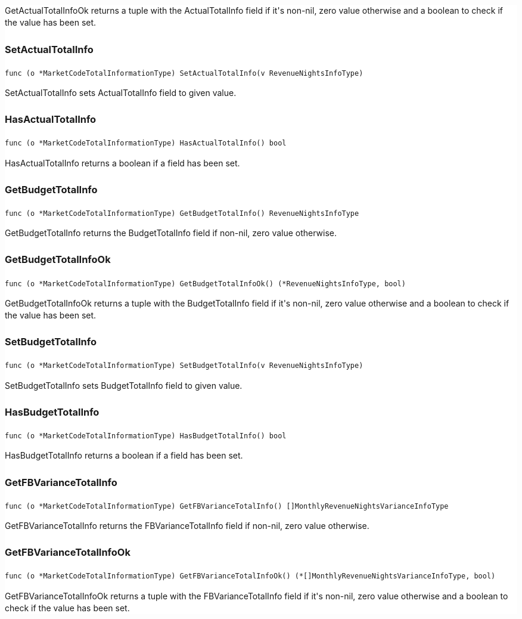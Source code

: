 GetActualTotalInfoOk returns a tuple with the ActualTotalInfo field if it's non-nil, zero value otherwise
and a boolean to check if the value has been set.

### SetActualTotalInfo

`func (o *MarketCodeTotalInformationType) SetActualTotalInfo(v RevenueNightsInfoType)`

SetActualTotalInfo sets ActualTotalInfo field to given value.

### HasActualTotalInfo

`func (o *MarketCodeTotalInformationType) HasActualTotalInfo() bool`

HasActualTotalInfo returns a boolean if a field has been set.

### GetBudgetTotalInfo

`func (o *MarketCodeTotalInformationType) GetBudgetTotalInfo() RevenueNightsInfoType`

GetBudgetTotalInfo returns the BudgetTotalInfo field if non-nil, zero value otherwise.

### GetBudgetTotalInfoOk

`func (o *MarketCodeTotalInformationType) GetBudgetTotalInfoOk() (*RevenueNightsInfoType, bool)`

GetBudgetTotalInfoOk returns a tuple with the BudgetTotalInfo field if it's non-nil, zero value otherwise
and a boolean to check if the value has been set.

### SetBudgetTotalInfo

`func (o *MarketCodeTotalInformationType) SetBudgetTotalInfo(v RevenueNightsInfoType)`

SetBudgetTotalInfo sets BudgetTotalInfo field to given value.

### HasBudgetTotalInfo

`func (o *MarketCodeTotalInformationType) HasBudgetTotalInfo() bool`

HasBudgetTotalInfo returns a boolean if a field has been set.

### GetFBVarianceTotalInfo

`func (o *MarketCodeTotalInformationType) GetFBVarianceTotalInfo() []MonthlyRevenueNightsVarianceInfoType`

GetFBVarianceTotalInfo returns the FBVarianceTotalInfo field if non-nil, zero value otherwise.

### GetFBVarianceTotalInfoOk

`func (o *MarketCodeTotalInformationType) GetFBVarianceTotalInfoOk() (*[]MonthlyRevenueNightsVarianceInfoType, bool)`

GetFBVarianceTotalInfoOk returns a tuple with the FBVarianceTotalInfo field if it's non-nil, zero value otherwise
and a boolean to check if the value has been set.
